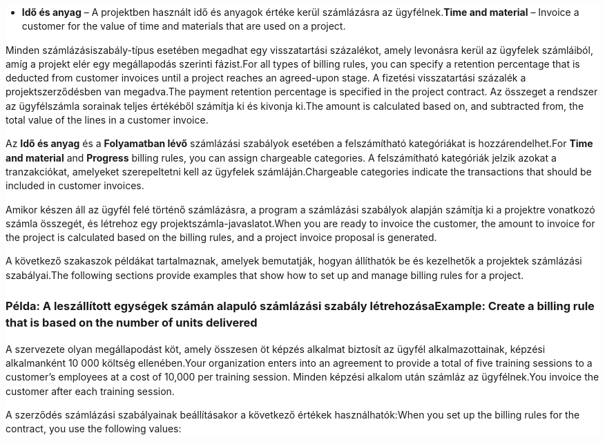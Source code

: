 -   <span data-ttu-id="287b6-256">**Idő és anyag** – A projektben használt idő és anyagok értéke kerül számlázásra az ügyfélnek.</span><span class="sxs-lookup"><span data-stu-id="287b6-256">**Time and material** – Invoice a customer for the value of time and materials that are used on a project.</span></span>

<span data-ttu-id="287b6-257">Minden számlázásiszabály-típus esetében megadhat egy visszatartási százalékot, amely levonásra kerül az ügyfelek számláiból, amíg a projekt elér egy megállapodás szerinti fázist.</span><span class="sxs-lookup"><span data-stu-id="287b6-257">For all types of billing rules, you can specify a retention percentage that is deducted from customer invoices until a project reaches an agreed-upon stage.</span></span> <span data-ttu-id="287b6-258">A fizetési visszatartási százalék a projektszerződésben van megadva.</span><span class="sxs-lookup"><span data-stu-id="287b6-258">The payment retention percentage is specified in the project contract.</span></span> <span data-ttu-id="287b6-259">Az összeget a rendszer az ügyfélszámla sorainak teljes értékéből számítja ki és kivonja ki.</span><span class="sxs-lookup"><span data-stu-id="287b6-259">The amount is calculated based on, and subtracted from, the total value of the lines in a customer invoice.</span></span> 

<span data-ttu-id="287b6-260">Az **Idő és anyag** és a **Folyamatban lévő** számlázási szabályok esetében a felszámítható kategóriákat is hozzárendelhet.</span><span class="sxs-lookup"><span data-stu-id="287b6-260">For **Time and material** and **Progress** billing rules, you can assign chargeable categories.</span></span> <span data-ttu-id="287b6-261">A felszámítható kategóriák jelzik azokat a tranzakciókat, amelyeket szerepeltetni kell az ügyfelek számláján.</span><span class="sxs-lookup"><span data-stu-id="287b6-261">Chargeable categories indicate the transactions that should be included in customer invoices.</span></span> 

<span data-ttu-id="287b6-262">Amikor készen áll az ügyfél felé történő számlázásra, a program a számlázási szabályok alapján számítja ki a projektre vonatkozó számla összegét, és létrehoz egy projektszámla-javaslatot.</span><span class="sxs-lookup"><span data-stu-id="287b6-262">When you are ready to invoice the customer, the amount to invoice for the project is calculated based on the billing rules, and a project invoice proposal is generated.</span></span> 

<span data-ttu-id="287b6-263">A következő szakaszok példákat tartalmaznak, amelyek bemutatják, hogyan állíthatók be és kezelhetők a projektek számlázási szabályai.</span><span class="sxs-lookup"><span data-stu-id="287b6-263">The following sections provide examples that show how to set up and manage billing rules for a project.</span></span>

### <a name="example-create-a-billing-rule-that-is-based-on-the-number-of-units-delivered"></a><span data-ttu-id="287b6-264">Példa: A leszállított egységek számán alapuló számlázási szabály létrehozása</span><span class="sxs-lookup"><span data-stu-id="287b6-264">Example: Create a billing rule that is based on the number of units delivered</span></span>

<span data-ttu-id="287b6-265">A szervezete olyan megállapodást köt, amely összesen öt képzés alkalmat biztosít az ügyfél alkalmazottainak, képzési alkalmanként 10 000 költség ellenében.</span><span class="sxs-lookup"><span data-stu-id="287b6-265">Your organization enters into an agreement to provide a total of five training sessions to a customer’s employees at a cost of 10,000 per training session.</span></span> <span data-ttu-id="287b6-266">Minden képzési alkalom után számláz az ügyfélnek.</span><span class="sxs-lookup"><span data-stu-id="287b6-266">You invoice the customer after each training session.</span></span> 

<span data-ttu-id="287b6-267">A szerződés számlázási szabályainak beállításakor a következő értékek használhatók:</span><span class="sxs-lookup"><span data-stu-id="287b6-267">When you set up the billing rules for the contract, you use the following values:</span></span>
